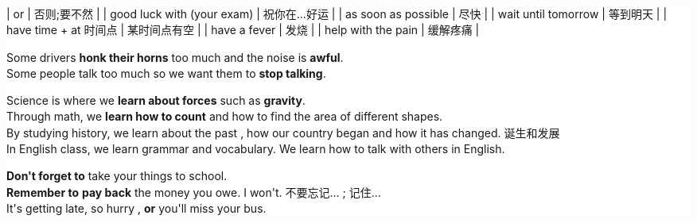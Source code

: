 | or                                  | 否则;要不然            |
| good luck with (your exam)          | 祝你在...好运          |
| as soon as possible                 | 尽快                   |
| wait until tomorrow                 | 等到明天               |
| have time + at 时间点               | 某时间点有空           |
| have a fever                        | 发烧                   |
| help with the pain                  | 缓解疼痛               |

Some drivers **honk their horns** too much and the noise is **awful**. <br/>
Some people talk too much so we want them to **stop talking**. <br/>

Science is where we **learn about forces** such as **gravity**. <br/>
Through math, we **learn how to count** and how to find the area of different shapes. <br/>
By studying history, we learn about the past , how our country began and how it has changed. 诞生和发展 <br/>
In English class, we learn grammar and vocabulary. We learn how to talk with others in English. <br/>

**Don't forget to** take your things to school. <br/>
**Remember to** **pay back** the money you owe. I won't. 不要忘记... ; 记住...<br/>
It's getting late, so hurry , **or** you'll miss your bus. <br/>
